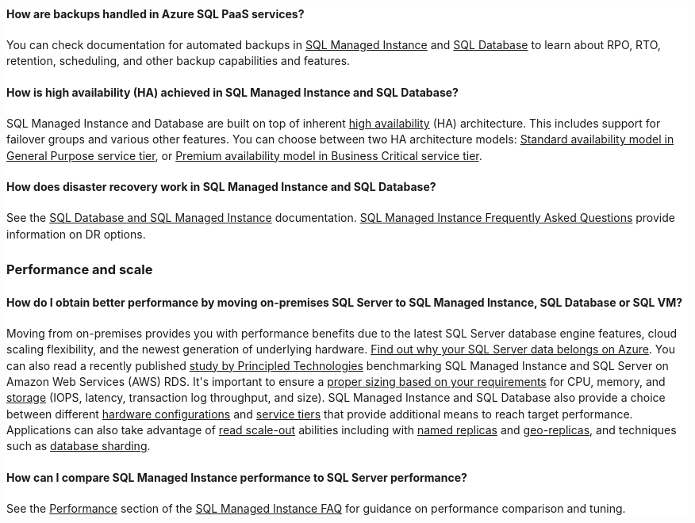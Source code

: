 #### How are backups handled in Azure SQL PaaS services?

You can check documentation for automated backups in [SQL Managed Instance](../managed-instance/automated-backups-overview.md?view=azuresql-mi&preserve-view=true) and [SQL Database](../database/automated-backups-overview.md?view=azuresql-db&preserve-view=true) to learn about RPO, RTO, retention, scheduling, and other backup capabilities and features.

#### How is high availability (HA) achieved in SQL Managed Instance and SQL Database?

SQL Managed Instance and Database are built on top of inherent [high availability](../database/high-availability-sla.md) (HA) architecture. This includes support for failover groups and various other features. You can choose between two HA architecture models: [Standard availability model in General Purpose service tier](https://techcommunity.microsoft.com/t5/azure-sql-blog/high-availability-in-azure-sql-mi-general-purpose-service-tier/ba-p/3298977), or [Premium availability model in Business Critical service tier](https://techcommunity.microsoft.com/t5/azure-sql-blog/high-availability-in-azure-sql-mi-business-critical-service-tier/ba-p/3521212).

#### How does disaster recovery work in SQL Managed Instance and SQL Database?

See the [SQL Database and SQL Managed Instance](../database/business-continuity-high-availability-disaster-recover-hadr-overview.md) documentation. [SQL Managed Instance Frequently Asked Questions](../managed-instance/frequently-asked-questions-faq.yml#business-continuity) provide information on DR options.

### Performance and scale

#### How do I obtain better performance by moving on-premises SQL Server to SQL Managed Instance, SQL Database or SQL VM?

Moving from on-premises provides you with performance benefits due to the latest SQL Server database engine features, cloud scaling flexibility, and the newest generation of underlying hardware. [Find out why your SQL Server data belongs on Azure](https://azure.microsoft.com/blog/find-out-why-your-sql-server-data-belongs-on-azure/). You can also read a recently published [study by Principled Technologies](https://facts.pt/GZUp6xk) benchmarking SQL Managed Instance and SQL Server on Amazon Web Services (AWS) RDS. It's important to ensure a [proper sizing based on your requirements](/sql/dma/dma-sku-recommend-sql-db) for CPU, memory, and [storage](../managed-instance/resource-limits.md#data-and-log-storage) (IOPS, latency, transaction log throughput, and size). SQL Managed Instance and SQL Database also provide a choice between different [hardware configurations](../managed-instance/sql-managed-instance-paas-overview.md#vcore-based-purchasing-model) and [service tiers](../managed-instance/resource-limits.md#service-tier-characteristics) that provide additional means to reach target performance. Applications can also take advantage of [read scale-out](../database/read-scale-out.md) abilities including with [named replicas](../database/service-tier-hyperscale-replicas.md) and [geo-replicas](../database/active-geo-replication-overview.md), and techniques such as [database sharding](../database/elastic-scale-introduction.md).

#### How can I compare SQL Managed Instance performance to SQL Server performance?

See the [Performance](/azure/azure-sql/managed-instance/frequently-asked-questions-faq#performance-) section of the [SQL Managed Instance FAQ](../managed-instance/frequently-asked-questions-faq.yml) for guidance on performance comparison and tuning.
